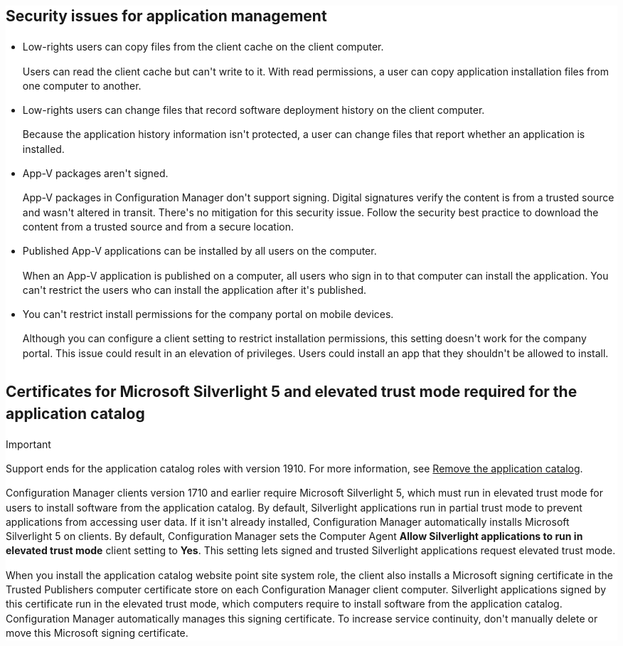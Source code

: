 
## Security issues for application management  

- Low-rights users can copy files from the client cache on the client computer.  

     Users can read the client cache but can't write to it. With read permissions, a user can copy application installation files from one computer to another.  

- Low-rights users can change files that record software deployment history on the client computer.  

     Because the application history information isn't protected, a user can change files that report whether an application is installed.  

- App-V packages aren't signed.  

     App-V packages in Configuration Manager don't support signing. Digital signatures verify the content is from a trusted source and wasn't altered in transit. There's no mitigation for this security issue. Follow the security best practice to download the content from a trusted source and from a secure location.  

- Published App-V applications can be installed by all users on the computer.  

     When an App-V application is published on a computer, all users who sign in to that computer can install the application. You can't restrict the users who can install the application after it's published.  

- You can't restrict install permissions for the company portal on mobile devices.  

     Although you can configure a client setting to restrict installation permissions, this setting doesn't work for the company portal. This issue could result in an elevation of privileges. Users could install an app that they shouldn't be allowed to install.  


## <a name="BKMK_CertificatesSilverlight5"></a> Certificates for Microsoft Silverlight 5 and elevated trust mode required for the application catalog  

> [!Important]  
> Support ends for the application catalog roles with version 1910. For more information, see [Remove the application catalog](/sccm/apps/plan-design/plan-for-and-configure-application-management#bkmk_remove-appcat).  

Configuration Manager clients version 1710 and earlier require Microsoft Silverlight 5, which must run in elevated trust mode for users to install software from the application catalog. By default, Silverlight applications run in partial trust mode to prevent applications from accessing user data. If it isn't already installed, Configuration Manager automatically installs Microsoft Silverlight 5 on clients. By default, Configuration Manager sets the Computer Agent **Allow Silverlight applications to run in elevated trust mode** client setting to **Yes**. This setting lets signed and trusted Silverlight applications request elevated trust mode.  

When you install the application catalog website point site system role, the client also installs a Microsoft signing certificate in the Trusted Publishers computer certificate store on each Configuration Manager client computer. Silverlight applications signed by this certificate run in the elevated trust mode, which computers require to install software from the application catalog. Configuration Manager automatically manages this signing certificate. To increase service continuity, don't manually delete or move this Microsoft signing certificate.  
